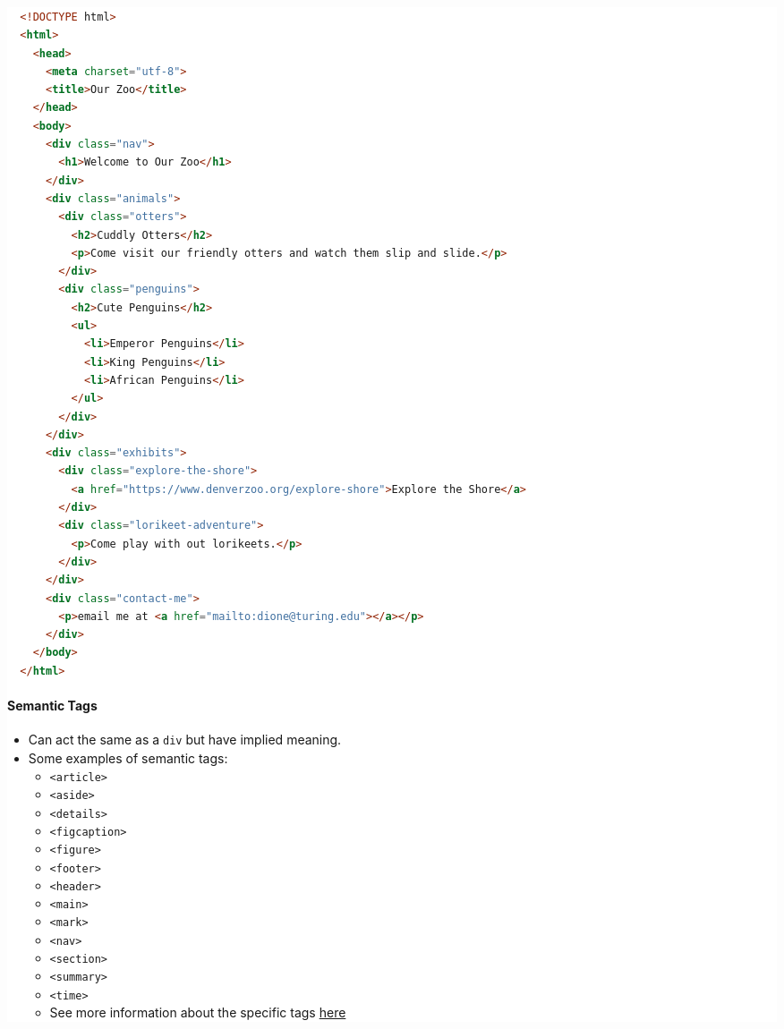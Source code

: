   ```html
    <!DOCTYPE html>
    <html>
      <head>
        <meta charset="utf-8">
        <title>Our Zoo</title>
      </head>
      <body>
        <div class="nav">
          <h1>Welcome to Our Zoo</h1>
        </div>
        <div class="animals">
          <div class="otters">
            <h2>Cuddly Otters</h2>
            <p>Come visit our friendly otters and watch them slip and slide.</p>
          </div>
          <div class="penguins">
            <h2>Cute Penguins</h2>
            <ul>
              <li>Emperor Penguins</li>
              <li>King Penguins</li>
              <li>African Penguins</li>
            </ul>
          </div>
        </div>
        <div class="exhibits">
          <div class="explore-the-shore">
            <a href="https://www.denverzoo.org/explore-shore">Explore the Shore</a>
          </div>
          <div class="lorikeet-adventure">
            <p>Come play with out lorikeets.</p>
          </div>
        </div>
        <div class="contact-me">
          <p>email me at <a href="mailto:dione@turing.edu"></a></p>
        </div>
      </body>
    </html>
  ```

#### Semantic Tags

  - Can act the same as a `div` but have implied meaning.
  - Some examples of semantic tags:
    * `<article>`
    * `<aside>`
    * `<details>`
    * `<figcaption>`
    * `<figure>`
    * `<footer>`
    * `<header>`
    * `<main>`
    * `<mark>`
    * `<nav>`
    * `<section>`
    * `<summary>`
    * `<time>`
    * See more information about the specific tags [here](https://www.w3schools.com/html/html5_semantic_elements.asp)
